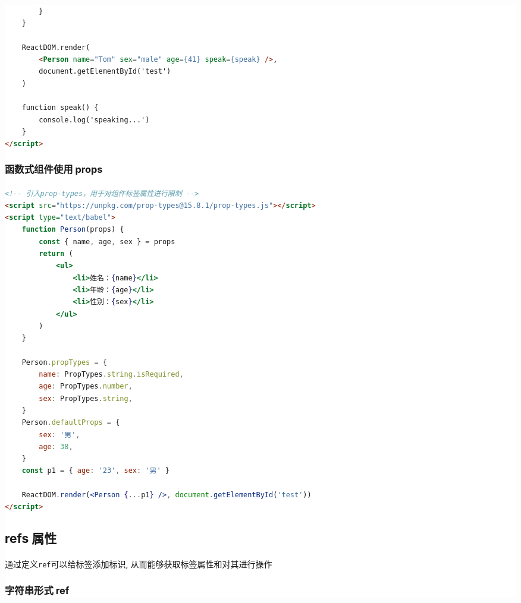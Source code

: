 ```html
		}
	}

	ReactDOM.render(
		<Person name="Tom" sex="male" age={41} speak={speak} />,
		document.getElementById('test')
	)

	function speak() {
		console.log('speaking...')
	}
</script>
```

### 函数式组件使用 props

```html
<!-- 引入prop-types，用于对组件标签属性进行限制 -->
<script src="https://unpkg.com/prop-types@15.8.1/prop-types.js"></script>
<script type="text/babel">
	function Person(props) {
		const { name, age, sex } = props
		return (
			<ul>
				<li>姓名：{name}</li>
				<li>年龄：{age}</li>
				<li>性别：{sex}</li>
			</ul>
		)
	}

	Person.propTypes = {
		name: PropTypes.string.isRequired,
		age: PropTypes.number,
		sex: PropTypes.string,
	}
	Person.defaultProps = {
		sex: '男',
		age: 38,
	}
	const p1 = { age: '23', sex: '男' }

	ReactDOM.render(<Person {...p1} />, document.getElementById('test'))
</script>
```

## refs 属性

通过定义`ref`可以给标签添加标识, 从而能够获取标签属性和对其进行操作

### 字符串形式 ref
